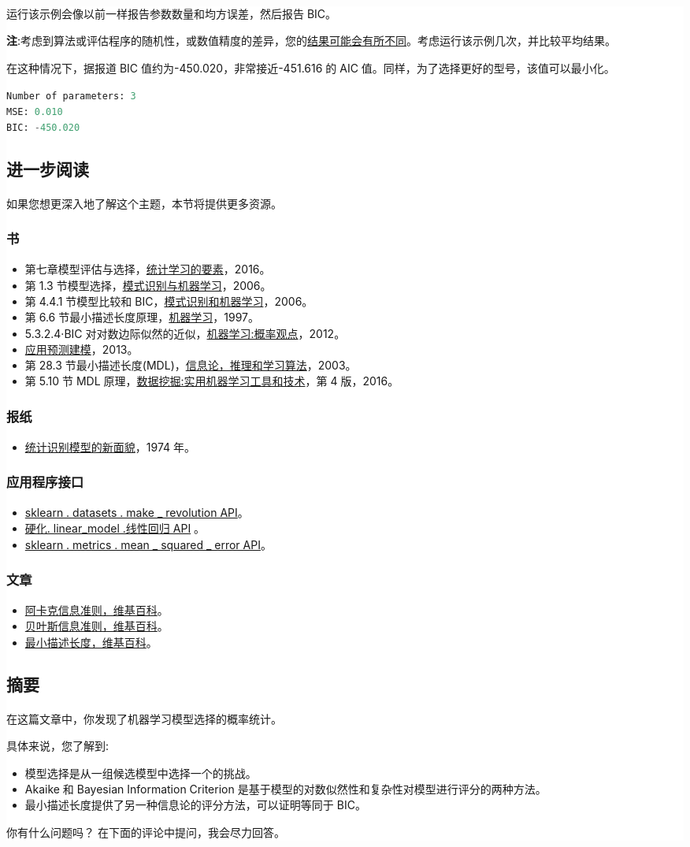 运行该示例会像以前一样报告参数数量和均方误差，然后报告 BIC。

**注**:考虑到算法或评估程序的随机性，或数值精度的差异，您的[结果可能会有所不同](https://machinelearningmastery.com/different-results-each-time-in-machine-learning/)。考虑运行该示例几次，并比较平均结果。

在这种情况下，据报道 BIC 值约为-450.020，非常接近-451.616 的 AIC 值。同样，为了选择更好的型号，该值可以最小化。

```py
Number of parameters: 3
MSE: 0.010
BIC: -450.020
```

## 进一步阅读

如果您想更深入地了解这个主题，本节将提供更多资源。

### 书

*   第七章模型评估与选择，[统计学习的要素](https://amzn.to/2YVqu8s)，2016。
*   第 1.3 节模型选择，[模式识别与机器学习](https://amzn.to/2JwHE7I)，2006。
*   第 4.4.1 节模型比较和 BIC，[模式识别和机器学习](https://amzn.to/2JwHE7I)，2006。
*   第 6.6 节最小描述长度原理，[机器学习](https://amzn.to/2jWd51p)，1997。
*   5.3.2.4·BIC 对对数边际似然的近似，[机器学习:概率观点](https://amzn.to/2xKSTCP)，2012。
*   [应用预测建模](https://amzn.to/2Helnu5)，2013。
*   第 28.3 节最小描述长度(MDL)，[信息论，推理和学习算法](https://amzn.to/2ZvZlJx)，2003。
*   第 5.10 节 MDL 原理，[数据挖掘:实用机器学习工具和技术](https://amzn.to/2lnW5S7)，第 4 版，2016。

### 报纸

*   [统计识别模型的新面貌](https://ieeexplore.ieee.org/document/1100705)，1974 年。

### 应用程序接口

*   [sklearn . datasets . make _ revolution API](https://scikit-learn.org/stable/modules/generated/sklearn.datasets.make_regression.html)。
*   [硬化. linear_model .线性回归 API](https://scikit-learn.org/stable/modules/generated/sklearn.linear_model.LinearRegression.html) 。
*   [sklearn . metrics . mean _ squared _ error API](https://scikit-learn.org/stable/modules/generated/sklearn.metrics.mean_squared_error.html)。

### 文章

*   [阿卡克信息准则，维基百科](https://en.wikipedia.org/wiki/Akaike_information_criterion)。
*   [贝叶斯信息准则，维基百科](https://en.wikipedia.org/wiki/Bayesian_information_criterion)。
*   [最小描述长度，维基百科](https://en.wikipedia.org/wiki/Minimum_description_length)。

## 摘要

在这篇文章中，你发现了机器学习模型选择的概率统计。

具体来说，您了解到:

*   模型选择是从一组候选模型中选择一个的挑战。
*   Akaike 和 Bayesian Information Criterion 是基于模型的对数似然性和复杂性对模型进行评分的两种方法。
*   最小描述长度提供了另一种信息论的评分方法，可以证明等同于 BIC。

你有什么问题吗？
在下面的评论中提问，我会尽力回答。
